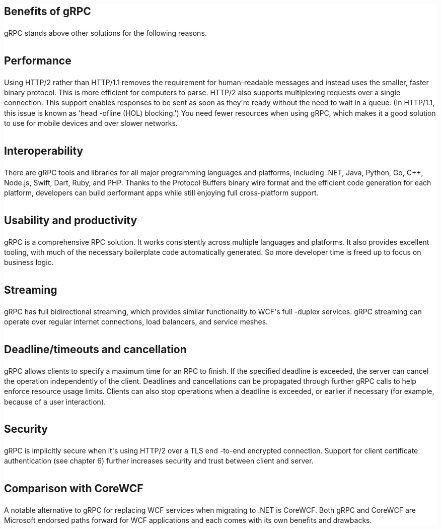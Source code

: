 ## Benefits of gRPC

gRPC stands above other solutions for the following reasons.

## Performance

Using HTTP/2 rather than HTTP/1.1 removes the requirement for human-readable messages and instead uses the smaller, faster binary protocol. This is more efficient for computers to parse. HTTP/2 also supports multiplexing requests over a single connection. This support enables responses to be sent as soon as they're ready without the need to wait in a queue. (In HTTP/1.1, this issue is known as 'head -ofline (HOL) blocking.') You need fewer resources when using gRPC, which makes it a good solution to use for mobile devices and over slower networks.

## Interoperability

There are gRPC tools and libraries for all major programming languages and platforms, including .NET, Java, Python, Go, C++, Node.js, Swift, Dart, Ruby, and PHP. Thanks to the Protocol Buffers binary wire format and the efficient code generation for each platform, developers can build performant apps while still enjoying full cross-platform support.

## Usability and productivity

gRPC is a comprehensive RPC solution. It works consistently across multiple languages and platforms. It also provides excellent tooling, with much of the necessary boilerplate code automatically generated. So more developer time is freed up to focus on business logic.

## Streaming

gRPC has full bidirectional streaming, which provides similar functionality to WCF's full -duplex services. gRPC streaming can operate over regular internet connections, load balancers, and service meshes.

## Deadline/timeouts and cancellation

gRPC allows clients to specify a maximum time for an RPC to finish. If the specified deadline is exceeded, the server can cancel the operation independently of the client. Deadlines and cancellations can be propagated through further gRPC calls to help enforce resource usage limits. Clients can also stop operations when a deadline is exceeded, or earlier if necessary (for example, because of a user interaction).

## Security

gRPC is implicitly secure when it's using HTTP/2 over a TLS end -to-end encrypted connection. Support for client certificate authentication (see chapter 6) further increases security and trust between client and server.

## Comparison with CoreWCF

A notable alternative to gRPC for replacing WCF services when migrating to .NET is CoreWCF. Both gRPC and CoreWCF are Microsoft endorsed paths forward for WCF applications and each comes with its own benefits and drawbacks.

